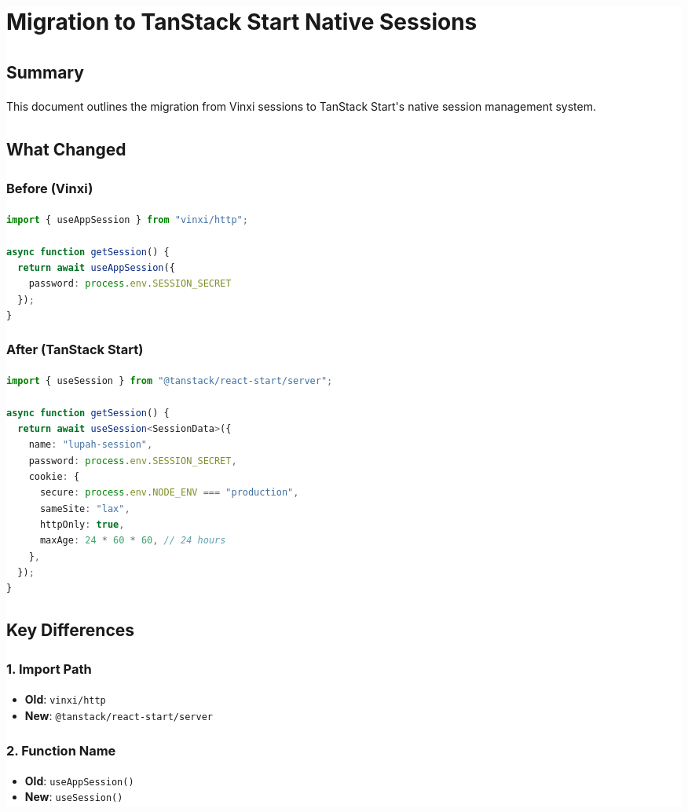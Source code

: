 # Migration to TanStack Start Native Sessions

## Summary

This document outlines the migration from Vinxi sessions to TanStack Start's native session management system.

## What Changed

### Before (Vinxi)
```typescript
import { useAppSession } from "vinxi/http";

async function getSession() {
  return await useAppSession({
    password: process.env.SESSION_SECRET
  });
}
```

### After (TanStack Start)
```typescript
import { useSession } from "@tanstack/react-start/server";

async function getSession() {
  return await useSession<SessionData>({
    name: "lupah-session",
    password: process.env.SESSION_SECRET,
    cookie: {
      secure: process.env.NODE_ENV === "production",
      sameSite: "lax",
      httpOnly: true,
      maxAge: 24 * 60 * 60, // 24 hours
    },
  });
}
```

## Key Differences

### 1. Import Path
- **Old**: `vinxi/http`
- **New**: `@tanstack/react-start/server`

### 2. Function Name
- **Old**: `useAppSession()`
- **New**: `useSession()`
